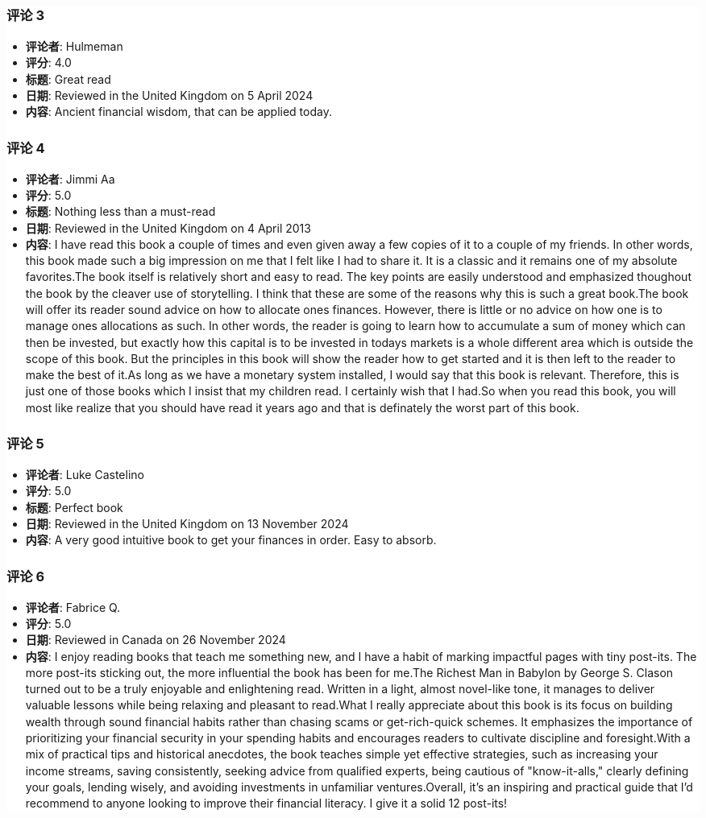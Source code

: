 ### 评论 3

- **评论者**: Hulmeman
- **评分**: 4.0
- **标题**: Great read
- **日期**: Reviewed in the United Kingdom on 5 April 2024
- **内容**: Ancient financial wisdom, that can be applied today.

### 评论 4

- **评论者**: Jimmi Aa
- **评分**: 5.0
- **标题**: Nothing less than a must-read
- **日期**: Reviewed in the United Kingdom on 4 April 2013
- **内容**: I have read this book a couple of times and even given away a few copies of it to a couple of my friends. In other words, this book made such a big impression on me that I felt like I had to share it. It is a classic and it remains one of my absolute favorites.The book itself is relatively short and easy to read. The key points are easily understood and emphasized thoughout the book by the cleaver use of storytelling. I think that these are some of the reasons why this is such a great book.The book will offer its reader sound advice on how to allocate ones finances. However, there is little or no advice on how one is to manage ones allocations as such. In other words, the reader is going to learn how to accumulate a sum of money which can then be invested, but exactly how this capital is to be invested in todays markets is a whole different area which is outside the scope of this book. But the principles in this book will show the reader how to get started and it is then left to the reader to make the best of it.As long as we have a monetary system installed, I would say that this book is relevant. Therefore, this is just one of those books which I insist that my children read. I certainly wish that I had.So when you read this book, you will most like realize that you should have read it years ago and that is definately the worst part of this book.

### 评论 5

- **评论者**: Luke Castelino
- **评分**: 5.0
- **标题**: Perfect book
- **日期**: Reviewed in the United Kingdom on 13 November 2024
- **内容**: A very good intuitive book to get your finances in order. Easy to absorb.

### 评论 6

- **评论者**: Fabrice Q.
- **评分**: 5.0
- **日期**: Reviewed in Canada on 26 November 2024
- **内容**: I enjoy reading books that teach me something new, and I have a habit of marking impactful pages with tiny post-its. The more post-its sticking out, the more influential the book has been for me.The Richest Man in Babylon by George S. Clason turned out to be a truly enjoyable and enlightening read. Written in a light, almost novel-like tone, it manages to deliver valuable lessons while being relaxing and pleasant to read.What I really appreciate about this book is its focus on building wealth through sound financial habits rather than chasing scams or get-rich-quick schemes. It emphasizes the importance of prioritizing your financial security in your spending habits and encourages readers to cultivate discipline and foresight.With a mix of practical tips and historical anecdotes, the book teaches simple yet effective strategies, such as increasing your income streams, saving consistently, seeking advice from qualified experts, being cautious of "know-it-alls," clearly defining your goals, lending wisely, and avoiding investments in unfamiliar ventures.Overall, it’s an inspiring and practical guide that I’d recommend to anyone looking to improve their financial literacy. I give it a solid 12 post-its!

